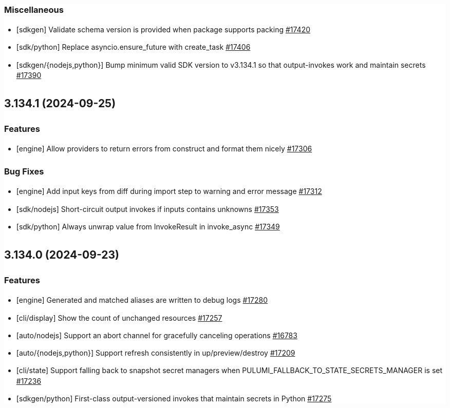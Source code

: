 
### Miscellaneous

- [sdkgen] Validate schema version is provided when package supports packing
  [#17420](https://github.com/pulumi/pulumi/pull/17420)

- [sdk/python] Replace asyncio.ensure_future with create_task
  [#17406](https://github.com/pulumi/pulumi/pull/17406)

- [sdkgen/{nodejs,python}] Bump minimum valid SDK version to v3.134.1 so that output-invokes work and maintain secrets
  [#17390](https://github.com/pulumi/pulumi/pull/17390)

## 3.134.1 (2024-09-25)


### Features

- [engine] Allow providers to return errors from construct and format them nicely
  [#17306](https://github.com/pulumi/pulumi/pull/17306)


### Bug Fixes

- [engine] Add input keys from diff during import step to warning and error message
  [#17312](https://github.com/pulumi/pulumi/pull/17312)

- [sdk/nodejs] Short-circuit output invokes if inputs contains unknowns
  [#17353](https://github.com/pulumi/pulumi/pull/17353)

- [sdk/python] Always unwrap value from InvokeResult in invoke_async
  [#17349](https://github.com/pulumi/pulumi/pull/17349)

## 3.134.0 (2024-09-23)


### Features

- [engine] Generated and matched aliases are written to debug logs
  [#17280](https://github.com/pulumi/pulumi/pull/17280)

- [cli/display] Show the count of unchanged resources
  [#17257](https://github.com/pulumi/pulumi/pull/17257)

- [auto/nodejs] Support an abort channel for gracefully canceling operations
  [#16783](https://github.com/pulumi/pulumi/pull/16783)

- [auto/{nodejs,python}] Support refresh consistently in up/preview/destroy
  [#17209](https://github.com/pulumi/pulumi/pull/17209)

- [cli/state] Support falling back to snapshot secret managers when PULUMI_FALLBACK_TO_STATE_SECRETS_MANAGER is set
  [#17236](https://github.com/pulumi/pulumi/pull/17236)

- [sdkgen/python] First-class output-versioned invokes that maintain secrets in Python
  [#17275](https://github.com/pulumi/pulumi/pull/17275)
